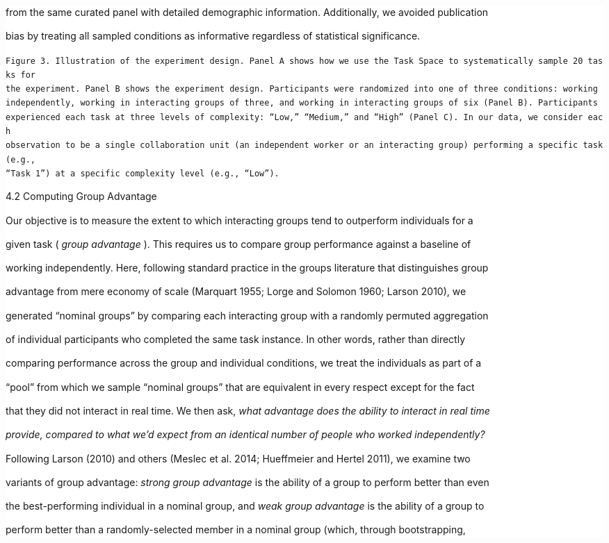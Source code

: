 from the same curated panel with detailed demographic information. Additionally, we avoided publication

bias by treating all sampled conditions as informative regardless of statistical significance.


```
Figure 3. Illustration of the experiment design. Panel A shows how we use the Task Space to systematically sample 20 tasks for
the experiment. Panel B shows the experiment design. Participants were randomized into one of three conditions: working
independently, working in interacting groups of three, and working in interacting groups of six (Panel B). Participants
experienced each task at three levels of complexity: “Low,” “Medium,” and “High” (Panel C). In our data, we consider each
observation to be a single collaboration unit (an independent worker or an interacting group) performing a specific task (e.g.,
“Task 1”) at a specific complexity level (e.g., “Low”).
```
4.2 Computing Group Advantage

Our objective is to measure the extent to which interacting groups tend to outperform individuals for a

given task ( _group advantage_ ). This requires us to compare group performance against a baseline of

working independently. Here, following standard practice in the groups literature that distinguishes group

advantage from mere economy of scale (Marquart 1955; Lorge and Solomon 1960; Larson 2010), we

generated “nominal groups” by comparing each interacting group with a randomly permuted aggregation

of individual participants who completed the same task instance. In other words, rather than directly

comparing performance across the group and individual conditions, we treat the individuals as part of a

“pool” from which we sample “nominal groups” that are equivalent in every respect except for the fact

that they did not interact in real time. We then ask, _what advantage does the ability to interact in real time_

_provide, compared to what we’d expect from an identical number of people who worked independently?_


Following Larson (2010) and others (Meslec et al. 2014; Hueffmeier and Hertel 2011), we examine two

variants of group advantage: _strong group advantage_ is the ability of a group to perform better than even

the best-performing individual in a nominal group, and _weak group advantage_ is the ability of a group to

perform better than a randomly-selected member in a nominal group (which, through bootstrapping,
